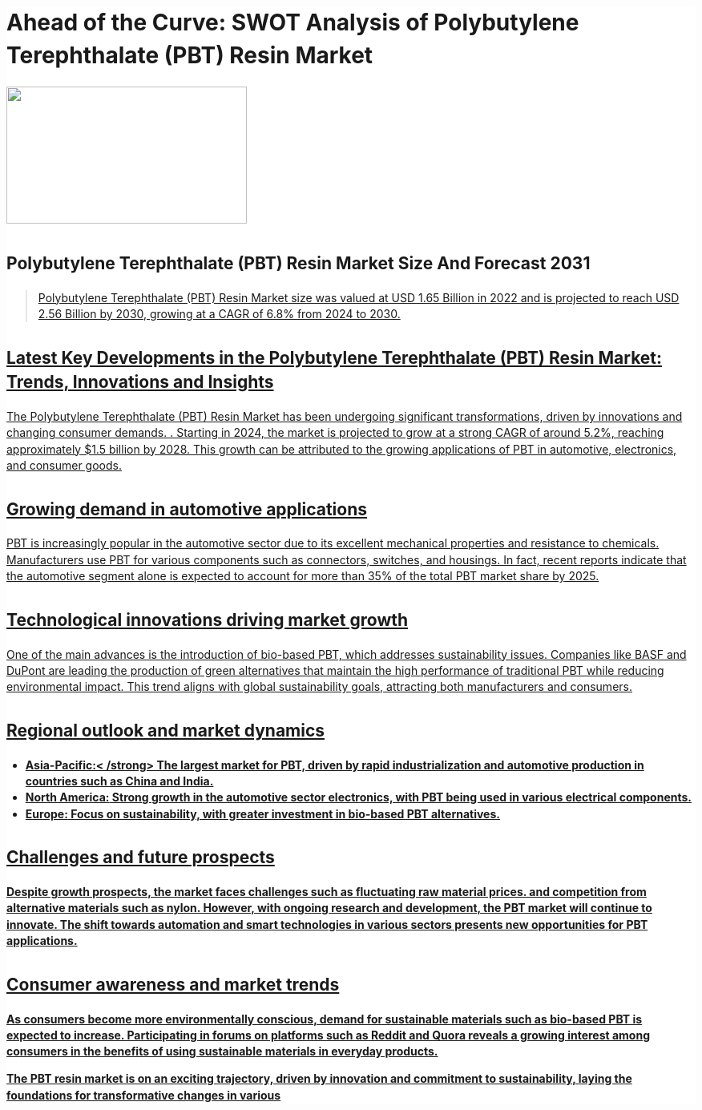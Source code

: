 <h1>Ahead of the Curve: SWOT Analysis of Polybutylene Terephthalate (PBT) Resin Market</h1><img src="https://ffe5etoiles.com/wp-content/uploads/2025/01/MST7-300x171.png" alt="" width="300" height="171" class="aligncenter size-medium wp-image-105565" /><h2>Polybutylene Terephthalate (PBT) Resin Market Size And Forecast 2031</h2><blockquote><p><p><a href="https://www.verifiedmarketreports.com/download-sample/?rid=659032&utm_source=Github&utm_medium=366" target="_blank">Polybutylene Terephthalate (PBT) Resin Market size was valued at USD 1.65 Billion in 2022 and is projected to reach USD 2.56 Billion by 2030, growing at a CAGR of 6.8% from 2024 to 2030.</strong></span></p></p></blockquote><h2>Latest Key Developments in the Polybutylene Terephthalate (PBT) Resin Market: Trends, Innovations and Insights</h2><p>The Polybutylene Terephthalate (PBT) Resin Market has been undergoing significant transformations, driven by innovations and changing consumer demands. . Starting in 2024, the market is projected to grow at a strong CAGR of around 5.2%, reaching approximately $1.5 billion by 2028. This growth can be attributed to the growing applications of PBT in automotive, electronics, and consumer goods.</p> <h2>Growing demand in automotive applications</h2><p>PBT is increasingly popular in the automotive sector due to its excellent mechanical properties and resistance to chemicals. Manufacturers use PBT for various components such as connectors, switches, and housings. In fact, recent reports indicate that the automotive segment alone is expected to account for more than 35% of the total PBT market share by 2025.</p><h2>Technological innovations driving market growth</h2 ><p>One of the main advances is the introduction of bio-based PBT, which addresses sustainability issues. Companies like BASF and DuPont are leading the production of green alternatives that maintain the high performance of traditional PBT while reducing environmental impact. This trend aligns with global sustainability goals, attracting both manufacturers and consumers.</p><h2>Regional outlook and market dynamics</h2><ul><li><strong>Asia-Pacific:< /strong> The largest market for PBT, driven by rapid industrialization and automotive production in countries such as China and India. </li><li><strong>North America:</strong> Strong growth in the automotive sector electronics, with PBT being used in various electrical components. </li><li><strong>Europe:</strong> Focus on sustainability, with greater investment in bio-based PBT alternatives. </li></ul><h2>Challenges and future prospects</h2 ><p>Despite growth prospects, the market faces challenges such as fluctuating raw material prices. and competition from alternative materials such as nylon. However, with ongoing research and development, the PBT market will continue to innovate. The shift towards automation and smart technologies in various sectors presents new opportunities for PBT applications.</p><h2>Consumer awareness and market trends</h2><p>As consumers become more environmentally conscious, demand for sustainable materials such as bio-based PBT is expected to increase. Participating in forums on platforms such as Reddit and Quora reveals a growing interest among consumers in the benefits of using sustainable materials in everyday products.</p><p>The PBT resin market is on an exciting trajectory, driven by innovation and commitment to sustainability, laying the foundations for transformative changes in various